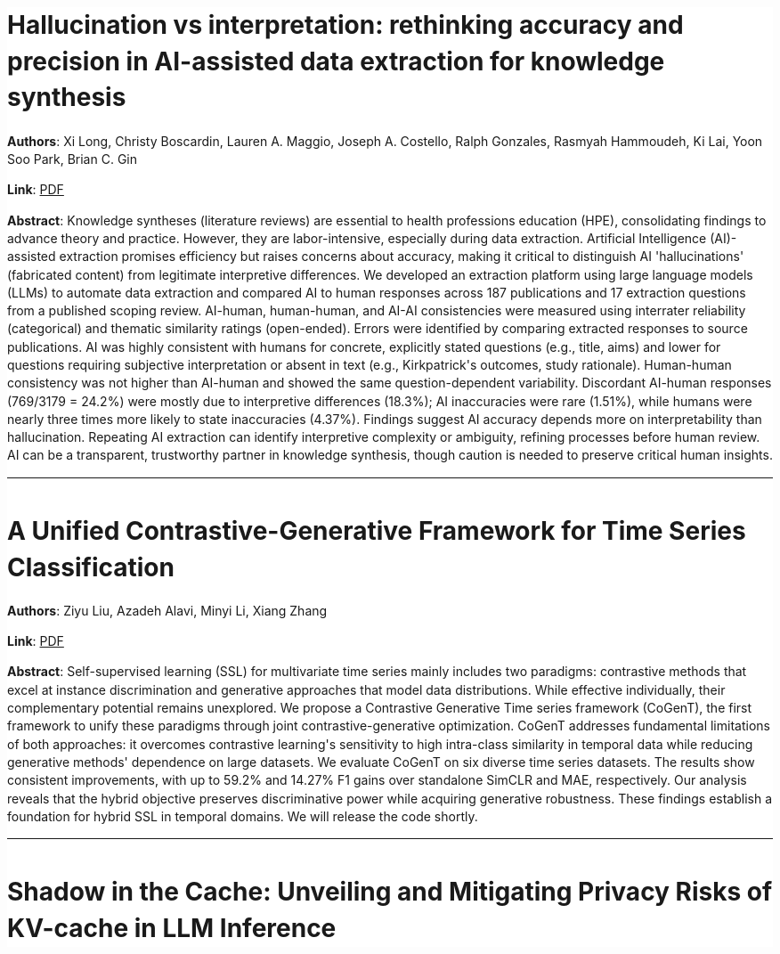 # Hallucination vs interpretation: rethinking accuracy and precision in AI-assisted data extraction for knowledge synthesis 

**Authors**: Xi Long, Christy Boscardin, Lauren A. Maggio, Joseph A. Costello, Ralph Gonzales, Rasmyah Hammoudeh, Ki Lai, Yoon Soo Park, Brian C. Gin  

**Link**: [PDF](https://arxiv.org/pdf/2508.09458)  

**Abstract**: Knowledge syntheses (literature reviews) are essential to health professions education (HPE), consolidating findings to advance theory and practice. However, they are labor-intensive, especially during data extraction. Artificial Intelligence (AI)-assisted extraction promises efficiency but raises concerns about accuracy, making it critical to distinguish AI 'hallucinations' (fabricated content) from legitimate interpretive differences. We developed an extraction platform using large language models (LLMs) to automate data extraction and compared AI to human responses across 187 publications and 17 extraction questions from a published scoping review. AI-human, human-human, and AI-AI consistencies were measured using interrater reliability (categorical) and thematic similarity ratings (open-ended). Errors were identified by comparing extracted responses to source publications. AI was highly consistent with humans for concrete, explicitly stated questions (e.g., title, aims) and lower for questions requiring subjective interpretation or absent in text (e.g., Kirkpatrick's outcomes, study rationale). Human-human consistency was not higher than AI-human and showed the same question-dependent variability. Discordant AI-human responses (769/3179 = 24.2%) were mostly due to interpretive differences (18.3%); AI inaccuracies were rare (1.51%), while humans were nearly three times more likely to state inaccuracies (4.37%). Findings suggest AI accuracy depends more on interpretability than hallucination. Repeating AI extraction can identify interpretive complexity or ambiguity, refining processes before human review. AI can be a transparent, trustworthy partner in knowledge synthesis, though caution is needed to preserve critical human insights. 

---
# A Unified Contrastive-Generative Framework for Time Series Classification 

**Authors**: Ziyu Liu, Azadeh Alavi, Minyi Li, Xiang Zhang  

**Link**: [PDF](https://arxiv.org/pdf/2508.09451)  

**Abstract**: Self-supervised learning (SSL) for multivariate time series mainly includes two paradigms: contrastive methods that excel at instance discrimination and generative approaches that model data distributions. While effective individually, their complementary potential remains unexplored. We propose a Contrastive Generative Time series framework (CoGenT), the first framework to unify these paradigms through joint contrastive-generative optimization. CoGenT addresses fundamental limitations of both approaches: it overcomes contrastive learning's sensitivity to high intra-class similarity in temporal data while reducing generative methods' dependence on large datasets. We evaluate CoGenT on six diverse time series datasets. The results show consistent improvements, with up to 59.2% and 14.27% F1 gains over standalone SimCLR and MAE, respectively. Our analysis reveals that the hybrid objective preserves discriminative power while acquiring generative robustness. These findings establish a foundation for hybrid SSL in temporal domains. We will release the code shortly. 

---
# Shadow in the Cache: Unveiling and Mitigating Privacy Risks of KV-cache in LLM Inference 

